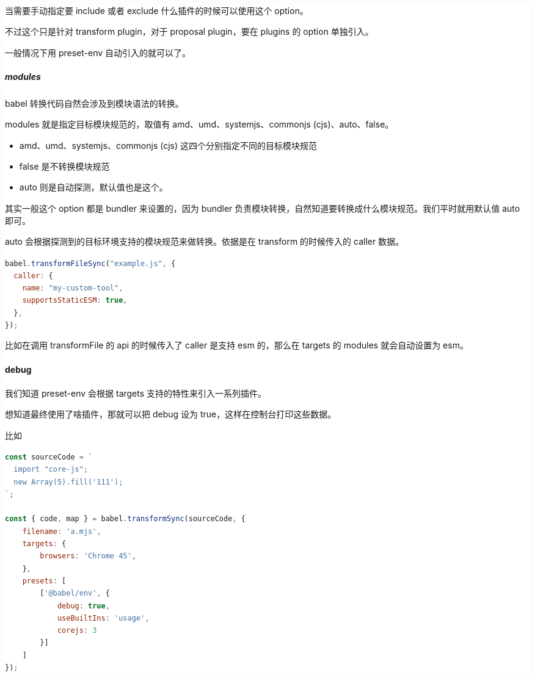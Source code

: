 当需要手动指定要 include 或者 exclude 什么插件的时候可以使用这个 option。

不过这个只是针对 transform plugin，对于 proposal plugin，要在 plugins 的 option 单独引入。

一般情况下用 preset-env 自动引入的就可以了。

##### modules

babel 转换代码自然会涉及到模块语法的转换。

modules 就是指定目标模块规范的，取值有 amd、umd、systemjs、commonjs (cjs)、auto、false。

- amd、umd、systemjs、commonjs (cjs) 这四个分别指定不同的目标模块规范

- false 是不转换模块规范

- auto 则是自动探测，默认值也是这个。

其实一般这个 option 都是 bundler 来设置的，因为 bundler 负责模块转换，自然知道要转换成什么模块规范。我们平时就用默认值 auto 即可。

auto 会根据探测到的目标环境支持的模块规范来做转换。依据是在 transform 的时候传入的 caller 数据。
```js
babel.transformFileSync("example.js", {
  caller: {
    name: "my-custom-tool",
    supportsStaticESM: true,
  },
});
```

比如在调用 transformFile 的 api 的时候传入了 caller 是支持 esm 的，那么在 targets 的 modules 就会自动设置为 esm。

#### debug

我们知道 preset-env 会根据 targets 支持的特性来引入一系列插件。

想知道最终使用了啥插件，那就可以把 debug 设为 true，这样在控制台打印这些数据。

比如
```js
const sourceCode = `
  import "core-js";
  new Array(5).fill('111');
`;

const { code, map } = babel.transformSync(sourceCode, {
    filename: 'a.mjs',
    targets: {
        browsers: 'Chrome 45',
    },
    presets: [
        ['@babel/env', {
            debug: true,
            useBuiltIns: 'usage',
            corejs: 3
        }]
    ]
});
```
